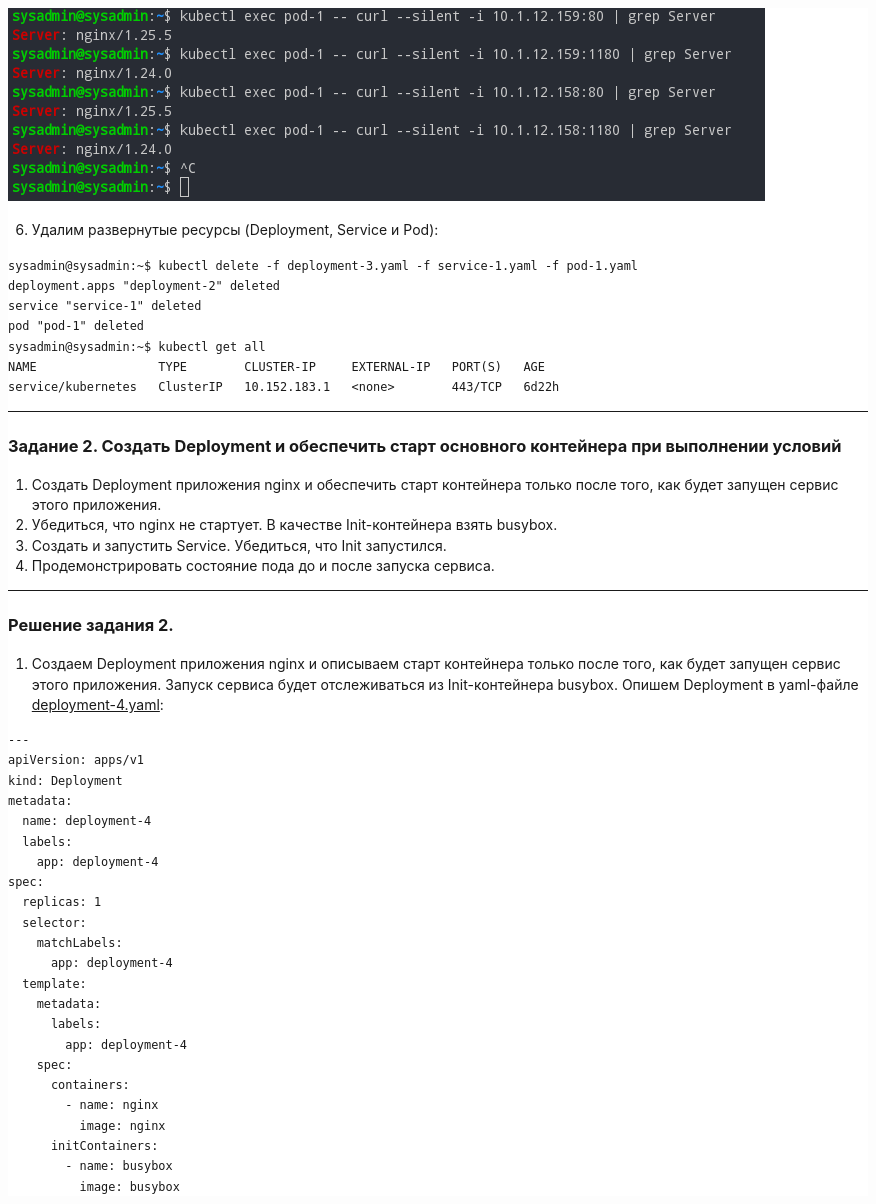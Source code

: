 ![K8s_12.3.5](./images/K8s_12.3.5.png)  

6. Удалим развернутые ресурсы (Deployment, Service и Pod):
```
sysadmin@sysadmin:~$ kubectl delete -f deployment-3.yaml -f service-1.yaml -f pod-1.yaml
deployment.apps "deployment-2" deleted
service "service-1" deleted
pod "pod-1" deleted
sysadmin@sysadmin:~$ kubectl get all
NAME                 TYPE        CLUSTER-IP     EXTERNAL-IP   PORT(S)   AGE
service/kubernetes   ClusterIP   10.152.183.1   <none>        443/TCP   6d22h
```

------

### Задание 2. Создать Deployment и обеспечить старт основного контейнера при выполнении условий

1. Создать Deployment приложения nginx и обеспечить старт контейнера только после того, как будет запущен сервис этого приложения.
2. Убедиться, что nginx не стартует. В качестве Init-контейнера взять busybox.
3. Создать и запустить Service. Убедиться, что Init запустился.
4. Продемонстрировать состояние пода до и после запуска сервиса.

------

### Решение задания 2.

1. Создаем Deployment приложения nginx и описываем старт контейнера только после того, как будет запущен сервис этого приложения. Запуск сервиса будет отслеживаться из Init-контейнера busybox. Опишем Deployment в yaml-файле [deployment-4.yaml](./configs/deployment-4.yaml):
```
---
apiVersion: apps/v1
kind: Deployment
metadata:
  name: deployment-4
  labels:
    app: deployment-4
spec:
  replicas: 1
  selector:
    matchLabels:
      app: deployment-4
  template:
    metadata:
      labels:
        app: deployment-4
    spec:
      containers:
        - name: nginx
          image: nginx
      initContainers:
        - name: busybox
          image: busybox
```